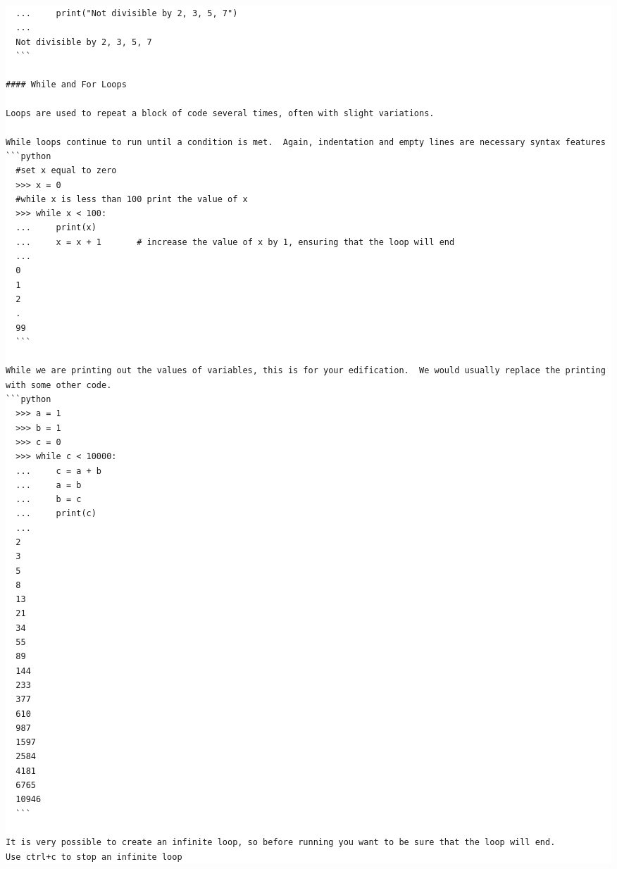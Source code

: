   ```
	...     print("Not divisible by 2, 3, 5, 7")
	...
	Not divisible by 2, 3, 5, 7
	```

#### While and For Loops

Loops are used to repeat a block of code several times, often with slight variations.

While loops continue to run until a condition is met.  Again, indentation and empty lines are necessary syntax features
```python
	#set x equal to zero
	>>> x = 0
	#while x is less than 100 print the value of x 
	>>> while x < 100:
	...     print(x)
	...     x = x + 1		# increase the value of x by 1, ensuring that the loop will end
	...
	0
	1
	2
	.
	99
	```

While we are printing out the values of variables, this is for your edification.  We would usually replace the printing with some other code.
```python
	>>> a = 1
	>>> b = 1
	>>> c = 0
	>>> while c < 10000:
	...     c = a + b
	...     a = b
	...     b = c
	...     print(c)
	...
	2
	3
	5
	8
	13
	21
	34
	55
	89
	144
	233
	377
	610
	987
	1597
	2584
	4181
	6765
	10946
	```

It is very possible to create an infinite loop, so before running you want to be sure that the loop will end.
Use ctrl+c to stop an infinite loop

  ```